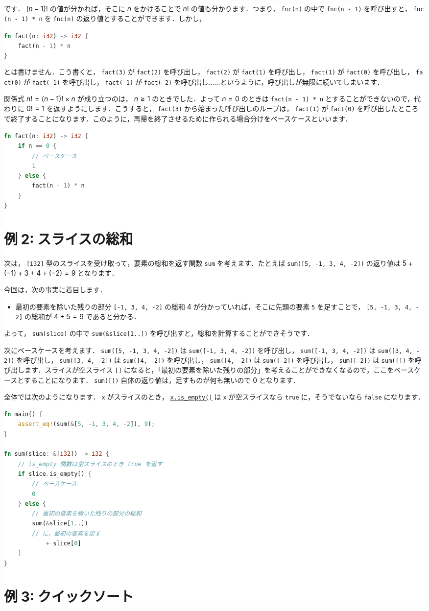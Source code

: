 です． $(n - 1)!$ の値が分かれば，そこに $n$ をかけることで $n!$ の値も分かります．つまり， `fnc(n)` の中で `fnc(n - 1)` を呼び出すと， `fnc(n - 1) * n` を `fnc(n)` の返り値とすることができます．しかし，

```rust
fn fact(n: i32) -> i32 {
    fact(n - 1) * n
}
```

とは書けません．こう書くと， `fact(3)` が `fact(2)` を呼び出し， `fact(2)` が `fact(1)` を呼び出し， `fact(1)` が `fact(0)` を呼び出し， `fact(0)` が `fact(-1)` を呼び出し， `fact(-1)` が `fact(-2)` を呼び出し……というように，呼び出しが無限に続いてしまいます．

関係式 $n! = (n - 1)! \times n$ が成り立つのは， $n \geq 1$ のときでした．よって $n = 0$ のときは `fact(n - 1) * n` とすることができないので，代わりに $0! = 1$ を返すようにします．こうすると， `fact(3)` から始まった呼び出しのループは， `fact(1)` が `fact(0)` を呼び出したところで終了することになります．このように，再帰を終了させるために作られる場合分けをベースケースといいます．

```rust
fn fact(n: i32) -> i32 {
    if n == 0 {
        // ベースケース
        1
    } else {
        fact(n - 1) * n
    }
}
```


# 例 2: スライスの総和

次は， `[i32]` 型のスライスを受け取って，要素の総和を返す関数 `sum` を考えます．たとえば `sum([5, -1, 3, 4, -2])` の返り値は $5 + (-1) + 3 + 4 + (-2) = 9$ となります．

今回は，次の事実に着目します．

- 最初の要素を除いた残りの部分 `[-1, 3, 4, -2]` の総和 $4$ が分かっていれば，そこに先頭の要素 `5` を足すことで， `[5, -1, 3, 4, -2]` の総和が $4 + 5 = 9$ であると分かる．

よって， `sum(slice)` の中で `sum(&slice[1..])` を呼び出すと，総和を計算することができそうです．

次にベースケースを考えます． `sum([5, -1, 3, 4, -2])` は `sum([-1, 3, 4, -2])` を呼び出し， `sum([-1, 3, 4, -2])` は `sum([3, 4, -2])` を呼び出し， `sum([3, 4, -2])` は `sum([4, -2])` を呼び出し， `sum([4, -2])` は `sum([-2])` を呼び出し， `sum([-2])` は `sum([])` を呼び出します．スライスが空スライス `[]` になると，「最初の要素を除いた残りの部分」を考えることができなくなるので，ここをベースケースとすることになります． `sum([])` 自体の返り値は，足すものが何も無いので 0 となります．

全体では次のようになります． `x` がスライスのとき， [`x.is_empty()`](https://doc.rust-lang.org/std/primitive.slice.html#method.is_empty) は `x` が空スライスなら `true` に，そうでないなら `false` になります．
```rust
fn main() {
    assert_eq!(sum(&[5, -1, 3, 4, -2]), 9);
}

fn sum(slice: &[i32]) -> i32 {
    // is_empty 関数は空スライスのとき true を返す
    if slice.is_empty() {
        // ベースケース
        0
    } else {
        // 最初の要素を除いた残りの部分の総和
        sum(&slice[1..])
        // に，最初の要素を足す
            + slice[0]
    }
}
```
# 例 3: クイックソート